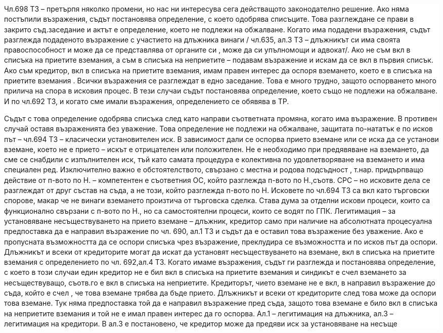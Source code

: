 Чл.698 ТЗ – претърпя няколко промени, но нас ни интересува сега действащото законодателно решение. Ако няма постъпили възражения, съдът постановява определение, с което одобрява списъците. Това разглеждане се прави в закрито съд.заседание и актът е определение, което не подлежи на обжалване. Когато има подадени възражения, съдът разглежда подаденото възражение с участието на длъжника винаги / чл.635, ал.3 ТЗ – длъжникът си има своята правоспособност и може да се представлява от органите си , може да си упълномощи и адвокат/. Ако не съм вкл в списъка на приетите вземания, а съм в списъка на неприетите – подавам възражение и искам да се вкл в първия списък. Ако съм кредитор, вкл в списъка на приетите вземания,  имам правен интерес да оспоря вземането, което е в списъка на приетите вземания . Всички възражения се разглеждат в едно заседание. Това е много трудно, защото оспорването много прилича на спора в исковия процес. В тези случаи съдът постановява определение, което също не подлежи на обжалване. И по чл.692 ТЗ, и когато сме имали възражения, определението се обявява в ТР.

Съдът с това определение одобрява списъка след като направи съответната промяна, когато има възражение. В противен случай оставя възраженията без уважение. Това определение не подлежи на обжалване, защитата по-нататък е по исков път – чл.694 ТЗ – класически установителен иск. В зависимост дали се оспорва прието вземане или се иска да се установи вземане, което не е прието – искът е отрицателен или положителен. Не е необходимо при предявяване на вземането, да сме се снабдили с изпълнителен иск, тъй като самата процедура е колективна по удовлетворяване на вземането и има специален ред. Изключително важно е обстоятелството, свързано с местна и родова подсъдност , т.нар. придърпващо действие от п-вото по Н. – компетентен е съответния ОС, който разглежда п-вото по Н.,съотв. СРС – но исковите дела се разглеждат от друг състав на съда, а не този, който разглежда п-вото по Н. Исковете по чл.694 ТЗ са вкл като търговски спорове, макар че не винаги вземането произтича от търговска сделка. Става дума за отделни искови процеси, които са функционално свързани с п-вото по Н., но са самостоятелни процеси, които се водят по ГПК. Легитимация – за установяване несъществуването на прието вземане – длъжник, кредитор само при наличие на абсолютната процесуална предпоставка да е направил възражение по чл. 690, ал.1 ТЗ и съдът да е оставил това възражение без уважение. Ако е пропусната възможността да се оспори списъка чрез възражение, преклудира се възможността и по исков път да оспори. Длъжникът и всеки от кредиторите могат да искат да установят несъществуването на вземане, вкл в списъка на приетите вземания с определението по чл. 692,ал.4 ТЗ. Когато имаме възражения, съдът ги разглежда и постановява определение, с което в този случаи един кредитор не е бил вкл в списъка на приетите вземания и синдикът е счел вземането за несъществуващо, съотв.го е вкл в списъка на неприетите. Кредиторът, чието вземане не е вкл, в направил възражение до съда, който е счел , че това вземане трябва да бъде прието. Длъжникът и всеки от кредиторите след това може да оспори това вземане. Тук няма предпоставка той да е направил възражение пред съда, защото това вземане е било вкл в списъка на неприетите вземания и той не е имал правен интерес да го оспорва. Ал.1 – легитимация на длъжника, ал.3 – легитимация на кредитори. В ал.3 е постановено, че кредитор може да предяви иск за установяване на несъще